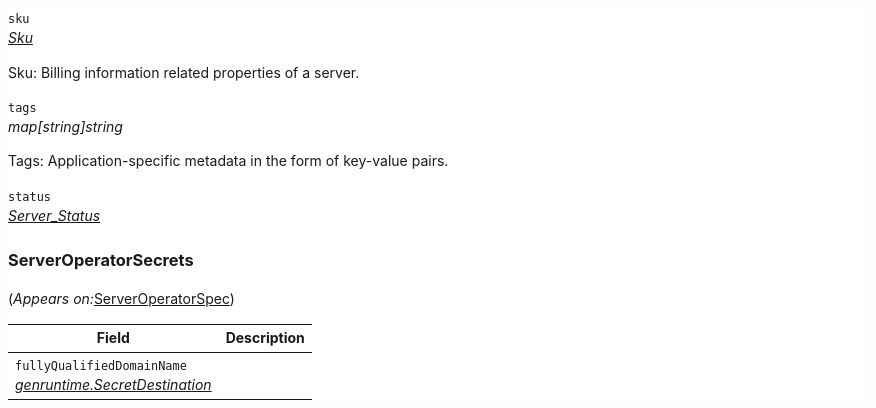 <code>sku</code><br/>
<em>
<a href="#dbformariadb.azure.com/v1beta20180601.Sku">
Sku
</a>
</em>
</td>
<td>
<p>Sku: Billing information related properties of a server.</p>
</td>
</tr>
<tr>
<td>
<code>tags</code><br/>
<em>
map[string]string
</em>
</td>
<td>
<p>Tags: Application-specific metadata in the form of key-value pairs.</p>
</td>
</tr>
</table>
</td>
</tr>
<tr>
<td>
<code>status</code><br/>
<em>
<a href="#dbformariadb.azure.com/v1beta20180601.Server_Status">
Server_Status
</a>
</em>
</td>
<td>
</td>
</tr>
</tbody>
</table>
<h3 id="dbformariadb.azure.com/v1beta20180601.ServerOperatorSecrets">ServerOperatorSecrets
</h3>
<p>
(<em>Appears on:</em><a href="#dbformariadb.azure.com/v1beta20180601.ServerOperatorSpec">ServerOperatorSpec</a>)
</p>
<div>
</div>
<table>
<thead>
<tr>
<th>Field</th>
<th>Description</th>
</tr>
</thead>
<tbody>
<tr>
<td>
<code>fullyQualifiedDomainName</code><br/>
<em>
<a href="https://pkg.go.dev/github.com/Azure/azure-service-operator/v2/pkg/genruntime#SecretDestination">
genruntime.SecretDestination
</a>
</em>